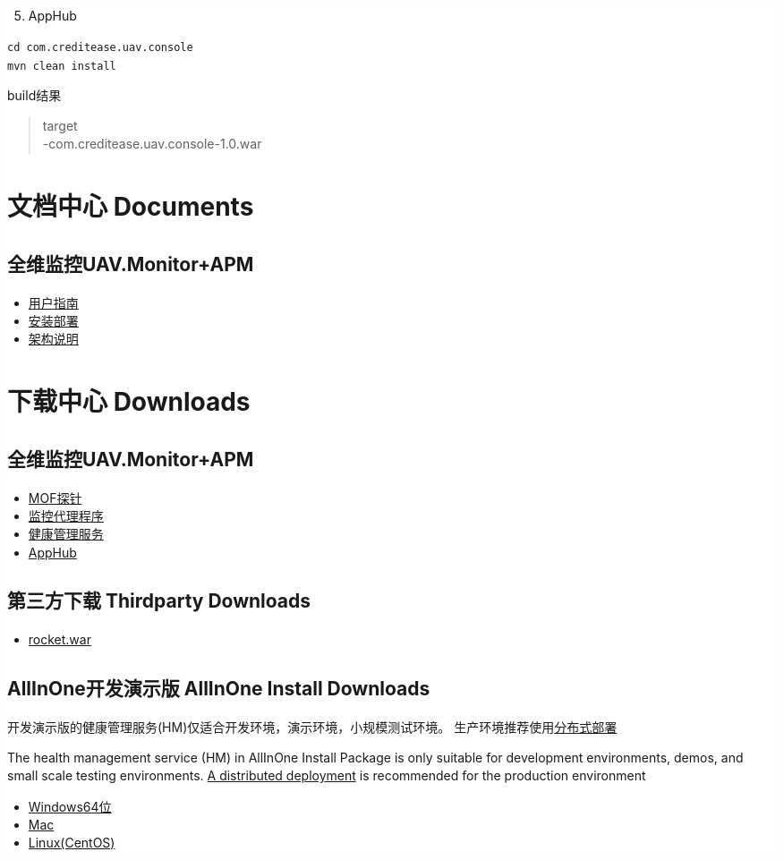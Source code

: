 5. AppHub
```
cd com.creditease.uav.console
mvn clean install 
```

build结果   
>target   
> -com.creditease.uav.console-1.0.war   

# 文档中心 Documents
## 全维监控UAV.Monitor+APM
* [用户指南](https://uavorg.github.io/documents/uavdoc_useroperation/index.html)
* [安装部署](https://uavorg.github.io/documents/uavdoc_deploydocs/index.html)
* [架构说明](https://uavorg.github.io/documents/uavdoc_architecture/index.html)

# 下载中心 Downloads
## 全维监控UAV.Monitor+APM
* [MOF探针](https://pan.baidu.com/s/1cg4J0q)
* [监控代理程序](https://pan.baidu.com/s/1ge5MJ9h)
* [健康管理服务](https://pan.baidu.com/s/1i4HnV85)
* [AppHub](https://pan.baidu.com/s/1dFxtDZV)

## 第三方下载 Thirdparty Downloads
* [rocket.war](https://pan.baidu.com/s/1dF6NeHN)

## AllInOne开发演示版 AllInOne Install Downloads
开发演示版的健康管理服务(HM)仅适合开发环境，演示环境，小规模测试环境。
生产环境推荐使用[分布式部署](https://uavorg.github.io/main/uavdoc_deploydocs/healmanagerInstall/healmanagerInstall/microservice.html)

The health management service (HM) in AllInOne Install Package is only suitable for development environments, demos, and small scale testing environments. [A distributed deployment](https://uavorg.github.io/main/uavdoc_deploydocs/healmanagerInstall/healmanagerInstall/microservice.html) is recommended for the production environment

* [Windows64位](https://pan.baidu.com/s/1jIF0wNs)
* [Mac](https://pan.baidu.com/s/1mhCykp6)
* [Linux(CentOS)](https://pan.baidu.com/s/1nvj6jW1)




